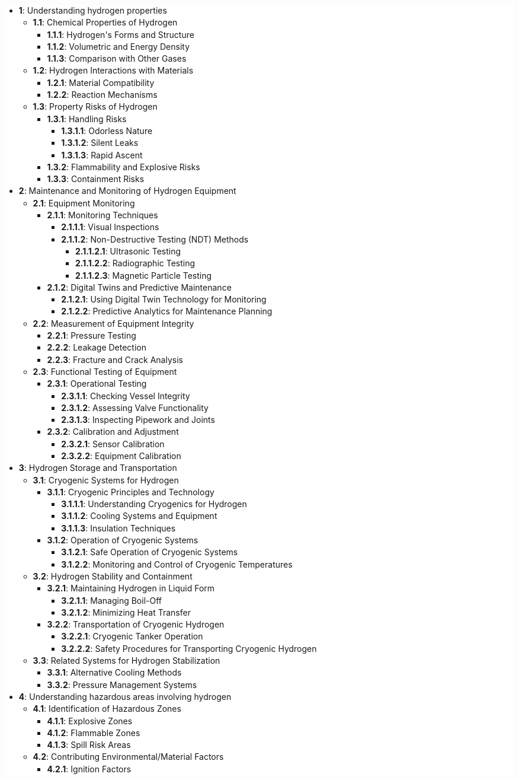 - **1**: Understanding hydrogen properties
  - **1.1**: Chemical Properties of Hydrogen
    - **1.1.1**: Hydrogen's Forms and Structure
    - **1.1.2**: Volumetric and Energy Density
    - **1.1.3**: Comparison with Other Gases
  - **1.2**: Hydrogen Interactions with Materials
    - **1.2.1**: Material Compatibility
    - **1.2.2**: Reaction Mechanisms
  - **1.3**: Property Risks of Hydrogen
    - **1.3.1**: Handling Risks
      - **1.3.1.1**: Odorless Nature
      - **1.3.1.2**: Silent Leaks
      - **1.3.1.3**: Rapid Ascent
    - **1.3.2**: Flammability and Explosive Risks
    - **1.3.3**: Containment Risks
- **2**: Maintenance and Monitoring of Hydrogen Equipment
  - **2.1**: Equipment Monitoring
    - **2.1.1**: Monitoring Techniques
      - **2.1.1.1**: Visual Inspections
      - **2.1.1.2**: Non-Destructive Testing (NDT) Methods
        - **2.1.1.2.1**: Ultrasonic Testing
        - **2.1.1.2.2**: Radiographic Testing
        - **2.1.1.2.3**: Magnetic Particle Testing
    - **2.1.2**: Digital Twins and Predictive Maintenance
      - **2.1.2.1**: Using Digital Twin Technology for Monitoring
      - **2.1.2.2**: Predictive Analytics for Maintenance Planning
  - **2.2**: Measurement of Equipment Integrity
    - **2.2.1**: Pressure Testing
    - **2.2.2**: Leakage Detection
    - **2.2.3**: Fracture and Crack Analysis
  - **2.3**: Functional Testing of Equipment
    - **2.3.1**: Operational Testing
      - **2.3.1.1**: Checking Vessel Integrity
      - **2.3.1.2**: Assessing Valve Functionality
      - **2.3.1.3**: Inspecting Pipework and Joints
    - **2.3.2**: Calibration and Adjustment
      - **2.3.2.1**: Sensor Calibration
      - **2.3.2.2**: Equipment Calibration
- **3**: Hydrogen Storage and Transportation
  - **3.1**: Cryogenic Systems for Hydrogen
    - **3.1.1**: Cryogenic Principles and Technology
      - **3.1.1.1**: Understanding Cryogenics for Hydrogen
      - **3.1.1.2**: Cooling Systems and Equipment
      - **3.1.1.3**: Insulation Techniques
    - **3.1.2**: Operation of Cryogenic Systems
      - **3.1.2.1**: Safe Operation of Cryogenic Systems
      - **3.1.2.2**: Monitoring and Control of Cryogenic Temperatures
  - **3.2**: Hydrogen Stability and Containment
    - **3.2.1**: Maintaining Hydrogen in Liquid Form
      - **3.2.1.1**: Managing Boil-Off
      - **3.2.1.2**: Minimizing Heat Transfer
    - **3.2.2**: Transportation of Cryogenic Hydrogen
      - **3.2.2.1**: Cryogenic Tanker Operation
      - **3.2.2.2**: Safety Procedures for Transporting Cryogenic Hydrogen
  - **3.3**: Related Systems for Hydrogen Stabilization
    - **3.3.1**: Alternative Cooling Methods
    - **3.3.2**: Pressure Management Systems
- **4**: Understanding hazardous areas involving hydrogen
  - **4.1**: Identification of Hazardous Zones
    - **4.1.1**: Explosive Zones
    - **4.1.2**: Flammable Zones
    - **4.1.3**: Spill Risk Areas
  - **4.2**: Contributing Environmental/Material Factors
    - **4.2.1**: Ignition Factors